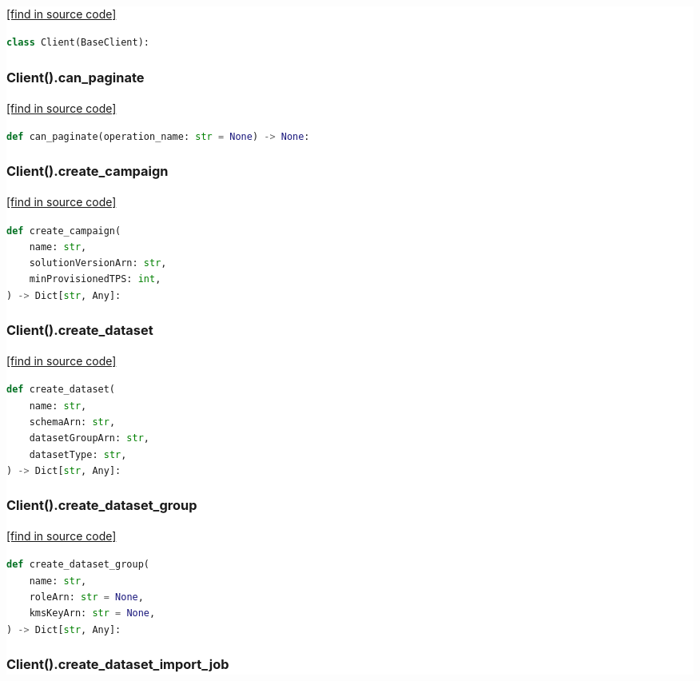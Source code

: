 [[find in source code]](https://github.com/vemel/mypy_boto3/blob/master/mypy_boto3_output/mypy_boto3/personalize/client.py#L11)

```python
class Client(BaseClient):
```

### Client().can_paginate

[[find in source code]](https://github.com/vemel/mypy_boto3/blob/master/mypy_boto3_output/mypy_boto3/personalize/client.py#L14)

```python
def can_paginate(operation_name: str = None) -> None:
```

### Client().create_campaign

[[find in source code]](https://github.com/vemel/mypy_boto3/blob/master/mypy_boto3_output/mypy_boto3/personalize/client.py#L18)

```python
def create_campaign(
    name: str,
    solutionVersionArn: str,
    minProvisionedTPS: int,
) -> Dict[str, Any]:
```

### Client().create_dataset

[[find in source code]](https://github.com/vemel/mypy_boto3/blob/master/mypy_boto3_output/mypy_boto3/personalize/client.py#L24)

```python
def create_dataset(
    name: str,
    schemaArn: str,
    datasetGroupArn: str,
    datasetType: str,
) -> Dict[str, Any]:
```

### Client().create_dataset_group

[[find in source code]](https://github.com/vemel/mypy_boto3/blob/master/mypy_boto3_output/mypy_boto3/personalize/client.py#L30)

```python
def create_dataset_group(
    name: str,
    roleArn: str = None,
    kmsKeyArn: str = None,
) -> Dict[str, Any]:
```

### Client().create_dataset_import_job
